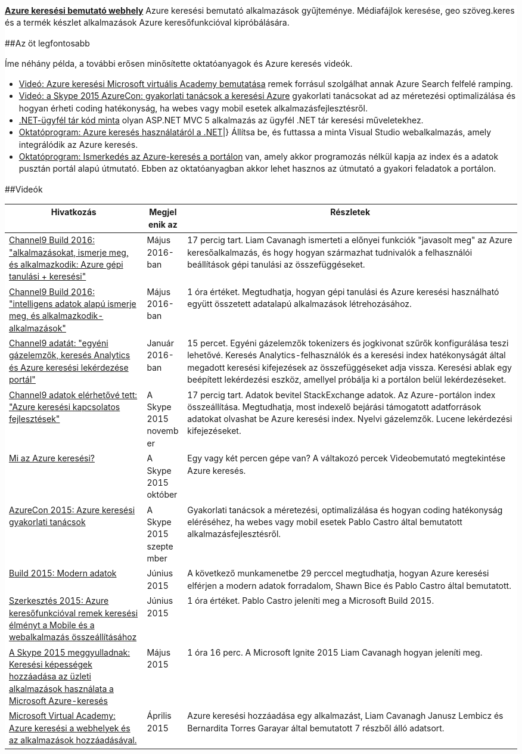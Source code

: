 [**Azure keresési bemutató webhely**](https://searchsamples.azurewebsites.net/#/) Azure keresési bemutató alkalmazások gyűjteménye. Médiafájlok keresése, geo szöveg.keres és a termék készlet alkalmazások Azure keresőfunkcióval kipróbálására.

##<a name="top-five"></a>Az öt legfontosabb

Íme néhány példa, a további erősen minősítette oktatóanyagok és Azure keresés videók.

- [Videó: Azure keresési Microsoft virtuális Academy bemutatása](https://mva.microsoft.com/en-us/training-courses/adding-microsoft-azure-search-to-your-websites-and-apps-10540?l=ADkxnd97_9304984382) remek forrásul szolgálhat annak Azure Search felfelé ramping.
- [Videó: a Skype 2015 AzureCon: gyakorlati tanácsok a keresési Azure](https://azure.microsoft.com/documentation/videos/azurecon-2015-azure-search-best-practices-for-web-and-mobile-applications/) gyakorlati tanácsokat ad az méretezési optimalizálása és hogyan érheti coding hatékonyság, ha webes vagy mobil esetek alkalmazásfejlesztésről. 
- [.NET-ügyfél tár kód minta](https://github.com/Azure-Samples/search-dotnet-getting-started) olyan ASP.NET MVC 5 alkalmazás az ügyfél .NET tár keresési műveletekhez.
- [Oktatóprogram: Azure keresés használatáról a .NET](search-howto-dotnet-sdk.md)|} Állítsa be, és futtassa a minta Visual Studio webalkalmazás, amely integrálódik az Azure keresés.
- [Oktatóprogram: Ismerkedés az Azure-keresés a portálon](search-get-started-portal.md) van, amely akkor programozás nélkül kapja az index és a adatok pusztán portál alapú útmutató. Ebben az oktatóanyagban akkor lehet hasznos az útmutató a gyakori feladatok a portálon.


##<a name="videos"></a>Videók

Hivatkozás|Megjelenik az|Részletek
----|------------|-----------
[Channel9 Build 2016: "alkalmazásokat, ismerje meg, és alkalmazkodik: Azure gépi tanulási + keresési"](https://channel9.msdn.com/Events/Build/2016/P458)|Május 2016-ban|17 percig tart. Liam Cavanagh ismerteti a előnyei funkciók "javasolt meg" az Azure keresőalkalmazás, és hogy hogyan származhat tudnivalók a felhasználói beállítások gépi tanulási az összefüggéseket. 
[Channel9 Build 2016: "intelligens adatok alapú ismerje meg, és alkalmazkodik-alkalmazások"](https://channel9.msdn.com/Events/Build/2016/B857)|Május 2016-ban|1 óra értéket. Megtudhatja, hogyan gépi tanulási és Azure keresési használható együtt összetett adatalapú alkalmazások létrehozásához.
[Channel9 adatát: "egyéni gázelemzők, keresés Analytics és Azure keresési lekérdezése portál"](https://channel9.msdn.com/Shows/Data-Exposed/Custom-Analyzers-Search-Analytics--Portal-Querying-in-Azure-Search)|Január 2016-ban|15 percet. Egyéni gázelemzők tokenizers és jogkivonat szűrők konfigurálása teszi lehetővé. Keresés Analytics-felhasználók és a keresési index hatékonyságát által megadott keresési kifejezések az összefüggéseket adja vissza. Keresési ablak egy beépített lekérdezési eszköz, amellyel próbálja ki a portálon belül lekérdezéseket. 
[Channel9 adatok elérhetővé tett: "Azure keresési kapcsolatos fejlesztések"](http://channel9.msdn.com/Shows/Data-Exposed/Azure-Search-Enhancements)|A Skype 2015 november|17 percig tart. Adatok bevitel StackExchange adatok. Az Azure-portálon index összeállítása. Megtudhatja, most indexelő bejárási támogatott adatforrások adatokat olvashat be Azure keresési index. Nyelvi gázelemzők. Lucene lekérdezési kifejezéseket.
[Mi az Azure keresési?](https://azure.microsoft.com/documentation/videos/what-is-azure-search/)|A Skype 2015 október|Egy vagy két percen gépe van? A váltakozó percek Videobemutató megtekintése Azure keresés.
[AzureCon 2015: Azure keresési gyakorlati tanácsok](https://azure.microsoft.com/documentation/videos/azurecon-2015-azure-search-best-practices-for-web-and-mobile-applications/)|A Skype 2015 szeptember|Gyakorlati tanácsok a méretezési, optimalizálása és hogyan coding hatékonyság eléréséhez, ha webes vagy mobil esetek Pablo Castro által bemutatott alkalmazásfejlesztésről. 
[Build 2015: Modern adatok](http://channel9.msdn.com/Events/Build/2015/2-663)|Június 2015|A következő munkamenetbe 29 perccel megtudhatja, hogyan Azure keresési elférjen a modern adatok forradalom, Shawn Bice és Pablo Castro által bemutatott.
[Szerkesztés 2015: Azure keresőfunkcióval remek keresési élményt a Mobile és a webalkalmazás összeállításához](http://channel9.msdn.com/Events/Build/2015/2-745)|Június 2015|1 óra értéket. Pablo Castro jeleníti meg a Microsoft Build 2015.
[A Skype 2015 meggyulladnak: Keresési képességek hozzáadása az üzleti alkalmazások használata a Microsoft Azure-keresés](http://channel9.msdn.com/Events/Ignite/2015/BRK2565)|Május 2015|1 óra 16 perc. A Microsoft Ignite 2015 Liam Cavanagh hogyan jeleníti meg.
[Microsoft Virtual Academy: Azure keresési a webhelyek és az alkalmazások hozzáadásával.](http://channel9.msdn.com/Series/Adding-Microsoft-Azure-Search-to-Your-Websites-and-Apps)|Április 2015|Azure keresési hozzáadása egy alkalmazást, Liam Cavanagh Janusz Lembicz és Bernardita Torres Garayar által bemutatott 7 részből álló adatsort.